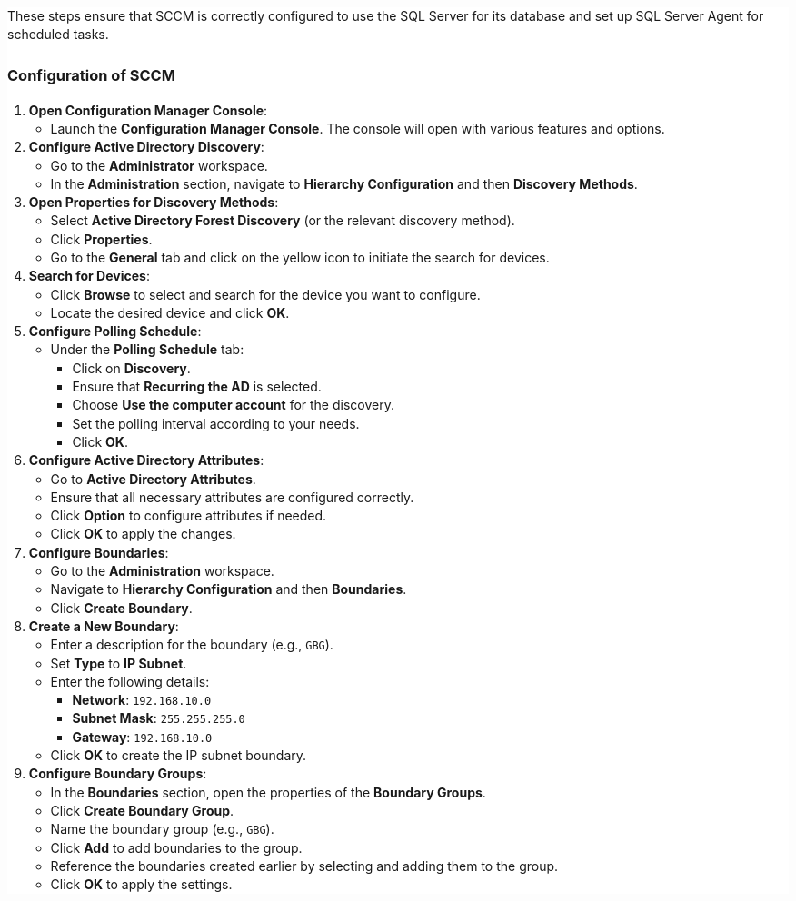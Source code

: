 
These steps ensure that SCCM is correctly configured to use the SQL Server for its database and set up SQL Server Agent for scheduled tasks. 



### **Configuration of SCCM**

1. **Open Configuration Manager Console**:  
   * Launch the **Configuration Manager Console**. The console will open with various features and options.  
2. **Configure Active Directory Discovery**:  
   * Go to the **Administrator** workspace.  
   * In the **Administration** section, navigate to **Hierarchy Configuration** and then **Discovery Methods**.  
3. **Open Properties for Discovery Methods**:  
   * Select **Active Directory Forest Discovery** (or the relevant discovery method).  
   * Click **Properties**.  
   * Go to the **General** tab and click on the yellow icon to initiate the search for devices.  
4. **Search for Devices**:  
   * Click **Browse** to select and search for the device you want to configure.  
   * Locate the desired device and click **OK**.  
5. **Configure Polling Schedule**:  
   * Under the **Polling Schedule** tab:  
     * Click on **Discovery**.  
     * Ensure that **Recurring the AD** is selected.  
     * Choose **Use the computer account** for the discovery.  
     * Set the polling interval according to your needs.  
     * Click **OK**.  
6. **Configure Active Directory Attributes**:  
   * Go to **Active Directory Attributes**.  
   * Ensure that all necessary attributes are configured correctly.  
   * Click **Option** to configure attributes if needed.  
   * Click **OK** to apply the changes.  
7. **Configure Boundaries**:  
   * Go to the **Administration** workspace.  
   * Navigate to **Hierarchy Configuration** and then **Boundaries**.  
   * Click **Create Boundary**.  
8. **Create a New Boundary**:  
   * Enter a description for the boundary (e.g., `GBG`).  
   * Set **Type** to **IP Subnet**.  
   * Enter the following details:  
     * **Network**: `192.168.10.0`  
     * **Subnet Mask**: `255.255.255.0`  
     * **Gateway**: `192.168.10.0`  
   * Click **OK** to create the IP subnet boundary.  
9. **Configure Boundary Groups**:  
   * In the **Boundaries** section, open the properties of the **Boundary Groups**.  
   * Click **Create Boundary Group**.  
   * Name the boundary group (e.g., `GBG`).  
   * Click **Add** to add boundaries to the group.  
   * Reference the boundaries created earlier by selecting and adding them to the group.  
   * Click **OK** to apply the settings.
